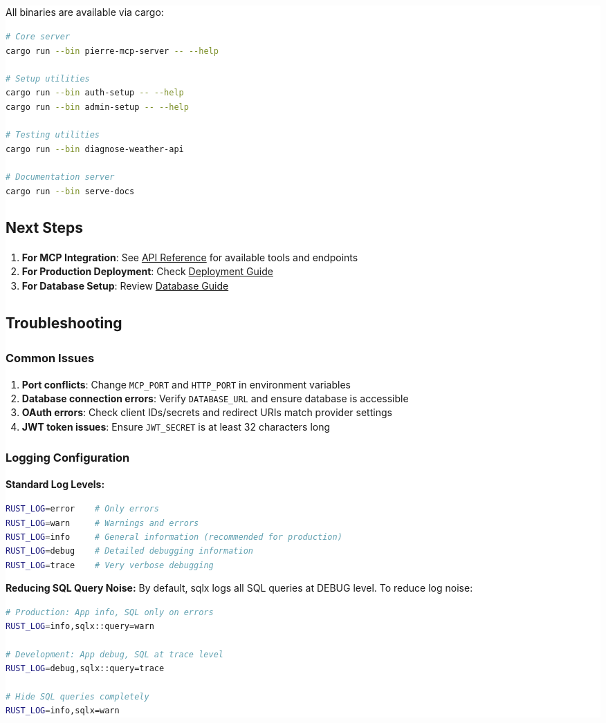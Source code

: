 All binaries are available via cargo:

```bash
# Core server
cargo run --bin pierre-mcp-server -- --help

# Setup utilities
cargo run --bin auth-setup -- --help
cargo run --bin admin-setup -- --help

# Testing utilities
cargo run --bin diagnose-weather-api

# Documentation server
cargo run --bin serve-docs
```

## Next Steps

1. **For MCP Integration**: See [API Reference](API_REFERENCE.md) for available tools and endpoints
2. **For Production Deployment**: Check [Deployment Guide](DEPLOYMENT_GUIDE.md)
3. **For Database Setup**: Review [Database Guide](DATABASE_GUIDE.md)

## Troubleshooting

### Common Issues

1. **Port conflicts**: Change `MCP_PORT` and `HTTP_PORT` in environment variables
2. **Database connection errors**: Verify `DATABASE_URL` and ensure database is accessible
3. **OAuth errors**: Check client IDs/secrets and redirect URIs match provider settings
4. **JWT token issues**: Ensure `JWT_SECRET` is at least 32 characters long

### Logging Configuration

**Standard Log Levels:**
```bash
RUST_LOG=error    # Only errors
RUST_LOG=warn     # Warnings and errors
RUST_LOG=info     # General information (recommended for production)
RUST_LOG=debug    # Detailed debugging information
RUST_LOG=trace    # Very verbose debugging
```

**Reducing SQL Query Noise:**
By default, sqlx logs all SQL queries at DEBUG level. To reduce log noise:

```bash
# Production: App info, SQL only on errors
RUST_LOG=info,sqlx::query=warn

# Development: App debug, SQL at trace level
RUST_LOG=debug,sqlx::query=trace

# Hide SQL queries completely
RUST_LOG=info,sqlx=warn
```
